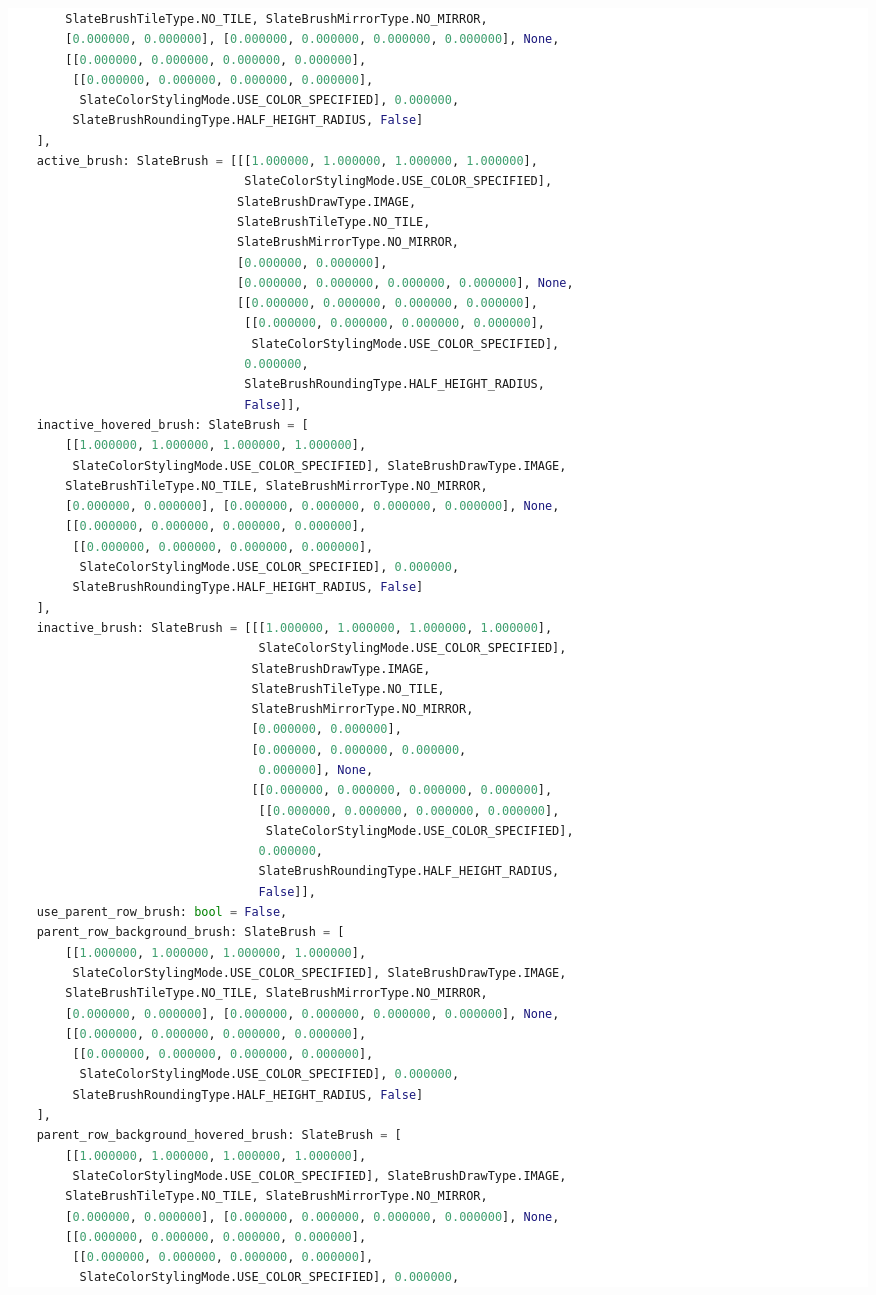 ```python
        SlateBrushTileType.NO_TILE, SlateBrushMirrorType.NO_MIRROR,
        [0.000000, 0.000000], [0.000000, 0.000000, 0.000000, 0.000000], None,
        [[0.000000, 0.000000, 0.000000, 0.000000],
         [[0.000000, 0.000000, 0.000000, 0.000000],
          SlateColorStylingMode.USE_COLOR_SPECIFIED], 0.000000,
         SlateBrushRoundingType.HALF_HEIGHT_RADIUS, False]
    ],
    active_brush: SlateBrush = [[[1.000000, 1.000000, 1.000000, 1.000000],
                                 SlateColorStylingMode.USE_COLOR_SPECIFIED],
                                SlateBrushDrawType.IMAGE,
                                SlateBrushTileType.NO_TILE,
                                SlateBrushMirrorType.NO_MIRROR,
                                [0.000000, 0.000000],
                                [0.000000, 0.000000, 0.000000, 0.000000], None,
                                [[0.000000, 0.000000, 0.000000, 0.000000],
                                 [[0.000000, 0.000000, 0.000000, 0.000000],
                                  SlateColorStylingMode.USE_COLOR_SPECIFIED],
                                 0.000000,
                                 SlateBrushRoundingType.HALF_HEIGHT_RADIUS,
                                 False]],
    inactive_hovered_brush: SlateBrush = [
        [[1.000000, 1.000000, 1.000000, 1.000000],
         SlateColorStylingMode.USE_COLOR_SPECIFIED], SlateBrushDrawType.IMAGE,
        SlateBrushTileType.NO_TILE, SlateBrushMirrorType.NO_MIRROR,
        [0.000000, 0.000000], [0.000000, 0.000000, 0.000000, 0.000000], None,
        [[0.000000, 0.000000, 0.000000, 0.000000],
         [[0.000000, 0.000000, 0.000000, 0.000000],
          SlateColorStylingMode.USE_COLOR_SPECIFIED], 0.000000,
         SlateBrushRoundingType.HALF_HEIGHT_RADIUS, False]
    ],
    inactive_brush: SlateBrush = [[[1.000000, 1.000000, 1.000000, 1.000000],
                                   SlateColorStylingMode.USE_COLOR_SPECIFIED],
                                  SlateBrushDrawType.IMAGE,
                                  SlateBrushTileType.NO_TILE,
                                  SlateBrushMirrorType.NO_MIRROR,
                                  [0.000000, 0.000000],
                                  [0.000000, 0.000000, 0.000000,
                                   0.000000], None,
                                  [[0.000000, 0.000000, 0.000000, 0.000000],
                                   [[0.000000, 0.000000, 0.000000, 0.000000],
                                    SlateColorStylingMode.USE_COLOR_SPECIFIED],
                                   0.000000,
                                   SlateBrushRoundingType.HALF_HEIGHT_RADIUS,
                                   False]],
    use_parent_row_brush: bool = False,
    parent_row_background_brush: SlateBrush = [
        [[1.000000, 1.000000, 1.000000, 1.000000],
         SlateColorStylingMode.USE_COLOR_SPECIFIED], SlateBrushDrawType.IMAGE,
        SlateBrushTileType.NO_TILE, SlateBrushMirrorType.NO_MIRROR,
        [0.000000, 0.000000], [0.000000, 0.000000, 0.000000, 0.000000], None,
        [[0.000000, 0.000000, 0.000000, 0.000000],
         [[0.000000, 0.000000, 0.000000, 0.000000],
          SlateColorStylingMode.USE_COLOR_SPECIFIED], 0.000000,
         SlateBrushRoundingType.HALF_HEIGHT_RADIUS, False]
    ],
    parent_row_background_hovered_brush: SlateBrush = [
        [[1.000000, 1.000000, 1.000000, 1.000000],
         SlateColorStylingMode.USE_COLOR_SPECIFIED], SlateBrushDrawType.IMAGE,
        SlateBrushTileType.NO_TILE, SlateBrushMirrorType.NO_MIRROR,
        [0.000000, 0.000000], [0.000000, 0.000000, 0.000000, 0.000000], None,
        [[0.000000, 0.000000, 0.000000, 0.000000],
         [[0.000000, 0.000000, 0.000000, 0.000000],
          SlateColorStylingMode.USE_COLOR_SPECIFIED], 0.000000,
```